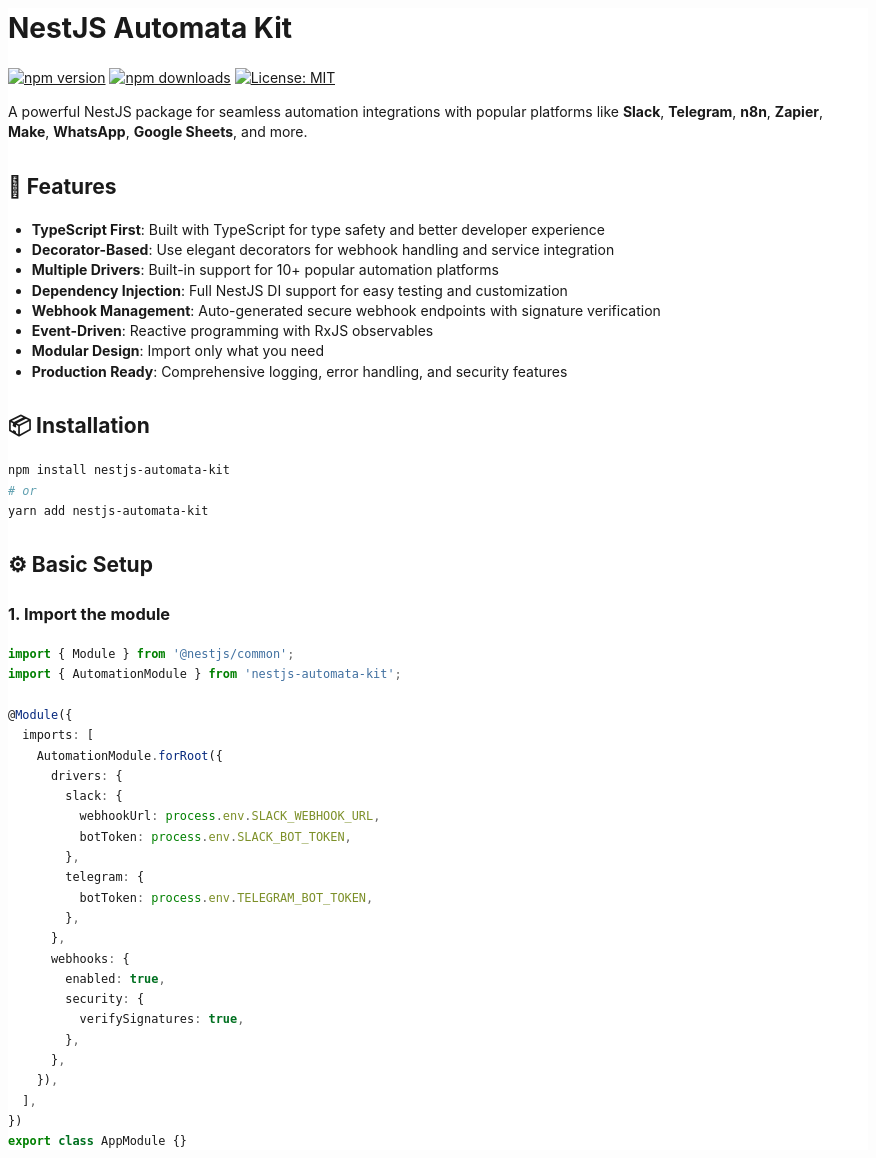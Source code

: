 # NestJS Automata Kit

[![npm version](https://img.shields.io/npm/v/nestjs-automata-kit.svg)](https://www.npmjs.com/package/nestjs-automata-kit)
[![npm downloads](https://img.shields.io/npm/dm/nestjs-automata-kit.svg)](https://www.npmjs.com/package/nestjs-automata-kit)
[![License: MIT](https://img.shields.io/badge/License-MIT-yellow.svg)](https://opensource.org/licenses/MIT)

A powerful NestJS package for seamless automation integrations with popular platforms like **Slack**, **Telegram**, **n8n**, **Zapier**, **Make**, **WhatsApp**, **Google Sheets**, and more.

## 🚀 Features

- **TypeScript First**: Built with TypeScript for type safety and better developer experience
- **Decorator-Based**: Use elegant decorators for webhook handling and service integration
- **Multiple Drivers**: Built-in support for 10+ popular automation platforms
- **Dependency Injection**: Full NestJS DI support for easy testing and customization
- **Webhook Management**: Auto-generated secure webhook endpoints with signature verification
- **Event-Driven**: Reactive programming with RxJS observables
- **Modular Design**: Import only what you need
- **Production Ready**: Comprehensive logging, error handling, and security features

## 📦 Installation

```bash
npm install nestjs-automata-kit
# or
yarn add nestjs-automata-kit
```

## ⚙️ Basic Setup

### 1. Import the module

```typescript
import { Module } from '@nestjs/common';
import { AutomationModule } from 'nestjs-automata-kit';

@Module({
  imports: [
    AutomationModule.forRoot({
      drivers: {
        slack: {
          webhookUrl: process.env.SLACK_WEBHOOK_URL,
          botToken: process.env.SLACK_BOT_TOKEN,
        },
        telegram: {
          botToken: process.env.TELEGRAM_BOT_TOKEN,
        },
      },
      webhooks: {
        enabled: true,
        security: {
          verifySignatures: true,
        },
      },
    }),
  ],
})
export class AppModule {}
```
